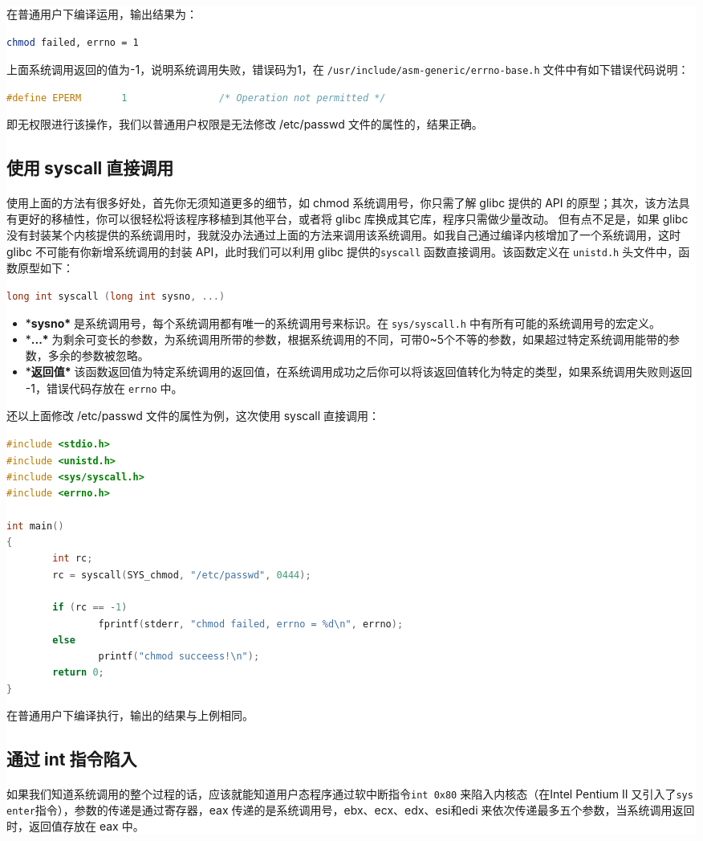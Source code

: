 在普通用户下编译运用，输出结果为：

```bash
chmod failed, errno = 1
```

上面系统调用返回的值为-1，说明系统调用失败，错误码为1，在 `/usr/include/asm-generic/errno-base.h` 文件中有如下错误代码说明：

```c
#define EPERM       1                /* Operation not permitted */
```

即无权限进行该操作，我们以普通用户权限是无法修改 /etc/passwd 文件的属性的，结果正确。

## 使用 syscall 直接调用

使用上面的方法有很多好处，首先你无须知道更多的细节，如 chmod 系统调用号，你只需了解 glibc 提供的 API 的原型；其次，该方法具有更好的移植性，你可以很轻松将该程序移植到其他平台，或者将 glibc 库换成其它库，程序只需做少量改动。
但有点不足是，如果 glibc 没有封装某个内核提供的系统调用时，我就没办法通过上面的方法来调用该系统调用。如我自己通过编译内核增加了一个系统调用，这时 glibc 不可能有你新增系统调用的封装 API，此时我们可以利用 glibc 提供的`syscall` 函数直接调用。该函数定义在 `unistd.h` 头文件中，函数原型如下：

```c
long int syscall (long int sysno, ...)
```

- ***sysno\*** 是系统调用号，每个系统调用都有唯一的系统调用号来标识。在 `sys/syscall.h` 中有所有可能的系统调用号的宏定义。
- ***...\*** 为剩余可变长的参数，为系统调用所带的参数，根据系统调用的不同，可带0~5个不等的参数，如果超过特定系统调用能带的参数，多余的参数被忽略。
- ***返回值\*** 该函数返回值为特定系统调用的返回值，在系统调用成功之后你可以将该返回值转化为特定的类型，如果系统调用失败则返回 -1，错误代码存放在 `errno` 中。

还以上面修改 /etc/passwd 文件的属性为例，这次使用 syscall 直接调用：

```c
#include <stdio.h>
#include <unistd.h>
#include <sys/syscall.h>
#include <errno.h>

int main()
{
        int rc;
        rc = syscall(SYS_chmod, "/etc/passwd", 0444);

        if (rc == -1)
                fprintf(stderr, "chmod failed, errno = %d\n", errno);
        else
                printf("chmod succeess!\n");
        return 0;
}
```

在普通用户下编译执行，输出的结果与上例相同。

## 通过 int 指令陷入

如果我们知道系统调用的整个过程的话，应该就能知道用户态程序通过软中断指令`int 0x80` 来陷入内核态（在Intel Pentium II 又引入了`sysenter`指令），参数的传递是通过寄存器，eax 传递的是系统调用号，ebx、ecx、edx、esi和edi 来依次传递最多五个参数，当系统调用返回时，返回值存放在 eax 中。
